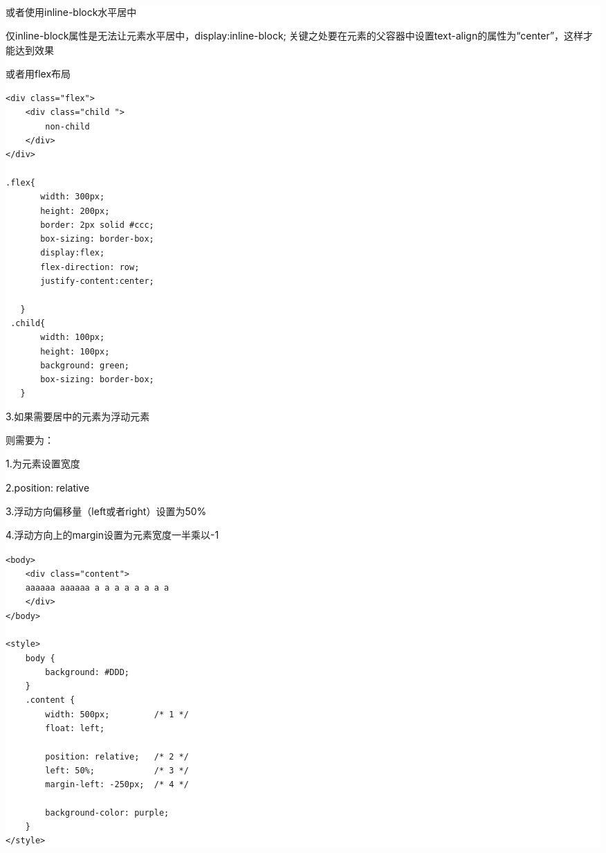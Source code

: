 或者使用inline-block水平居中

仅inline-block属性是无法让元素水平居中，display:inline-block;
关键之处要在元素的父容器中设置text-align的属性为“center”，这样才能达到效果

或者用flex布局
```
<div class="flex">
    <div class="child ">
        non-child
    </div>
</div>

.flex{
       width: 300px;
       height: 200px;
       border: 2px solid #ccc;
       box-sizing: border-box;
       display:flex;
       flex-direction: row;
       justify-content:center;

   }
 .child{
       width: 100px;
       height: 100px;
       background: green;
       box-sizing: border-box;
   }
```

3.如果需要居中的元素为浮动元素

则需要为：

1.为元素设置宽度

2.position: relative

3.浮动方向偏移量（left或者right）设置为50%

4.浮动方向上的margin设置为元素宽度一半乘以-1

```
<body>
    <div class="content">
    aaaaaa aaaaaa a a a a a a a a
    </div>
</body>

<style>
    body {
        background: #DDD;
    }
    .content {
        width: 500px;         /* 1 */
        float: left;

        position: relative;   /* 2 */
        left: 50%;            /* 3 */
        margin-left: -250px;  /* 4 */

        background-color: purple;
    }
</style>
```
